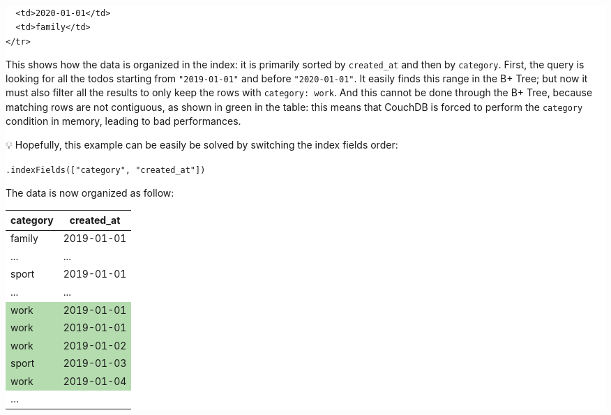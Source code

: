       <td>2020-01-01</td>
      <td>family</td>
    </tr>
  </tbody>
</table>

This shows how the data is organized in the index: it is primarily sorted by `created_at` and then by `category`. First, the query is looking for all the todos starting from `"2019-01-01"` and before `"2020-01-01"`. It easily finds this range in the B+ Tree; but now it must also filter all the results to only keep the rows with `category: work`.
And this cannot be done through the B+ Tree, because matching rows are not contiguous, as shown in green in the table: this means that CouchDB is forced to perform the `category` condition in memory, leading to bad performances.

💡 Hopefully, this example can be easily be solved by switching the index fields order: 

`.indexFields(["category", "created_at"])`

The data is now organized as follow:

<table>
  <thead>
  <tr>
    <th>category</th>
    <th>created_at</th>
  </tr>
  </thead>
  <tbody>
    <tr>
      <td>family</td>
      <td>2019-01-01</td>
    </tr>
    <tr>
      <td>...</td>
      <td>...</td>
    </tr>
    <tr>
      <td>sport</td>
      <td>2019-01-01</td>
    </tr>
    <tr>
      <td>...</td>
      <td>...</td>
    </tr>
    <tr style="background-color:#b5dcaf">
      <td>work</td>
      <td>2019-01-01</td>
    </tr>
    <tr style="background-color:#b5dcaf">
      <td>work</td>
      <td>2019-01-01</td>
    </tr>
    <tr style="background-color:#b5dcaf">
      <td>work</td>
      <td>2019-01-02</td>
    </tr>
    <tr style="background-color:#b5dcaf">
      <td>sport</td>
      <td>2019-01-03</td>
    </tr>
    <tr style="background-color:#b5dcaf">
      <td>work</td>
      <td>2019-01-04</td>
    </tr>
    <tr>
      <td>…</td>